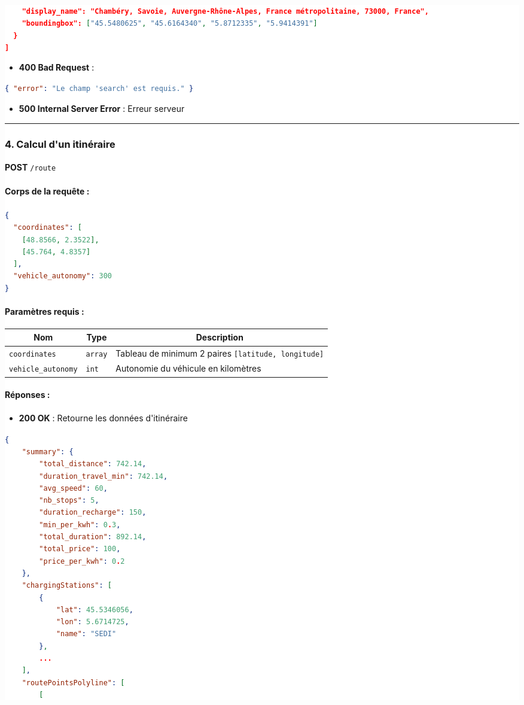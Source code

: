 ```json
    "display_name": "Chambéry, Savoie, Auvergne-Rhône-Alpes, France métropolitaine, 73000, France",
    "boundingbox": ["45.5480625", "45.6164340", "5.8712335", "5.9414391"]
  }
]
```

- **400 Bad Request** :

```json
{ "error": "Le champ 'search' est requis." }
```

- **500 Internal Server Error** : Erreur serveur

---

### 4. Calcul d'un itinéraire

**POST** `/route`

#### Corps de la requête :

```json
{
  "coordinates": [
    [48.8566, 2.3522],
    [45.764, 4.8357]
  ],
  "vehicle_autonomy": 300
}
```

#### Paramètres requis :

| Nom                | Type    | Description                                         |
| ------------------ | ------- | --------------------------------------------------- |
| `coordinates`      | `array` | Tableau de minimum 2 paires `[latitude, longitude]` |
| `vehicle_autonomy` | `int`   | Autonomie du véhicule en kilomètres                 |

#### Réponses :

- **200 OK** : Retourne les données d'itinéraire

```json
{
    "summary": {
        "total_distance": 742.14,
        "duration_travel_min": 742.14,
        "avg_speed": 60,
        "nb_stops": 5,
        "duration_recharge": 150,
        "min_per_kwh": 0.3,
        "total_duration": 892.14,
        "total_price": 100,
        "price_per_kwh": 0.2
    },
    "chargingStations": [
        {
            "lat": 45.5346056,
            "lon": 5.6714725,
            "name": "SEDI"
        },
        ...
    ],
    "routePointsPolyline": [
        [
```
